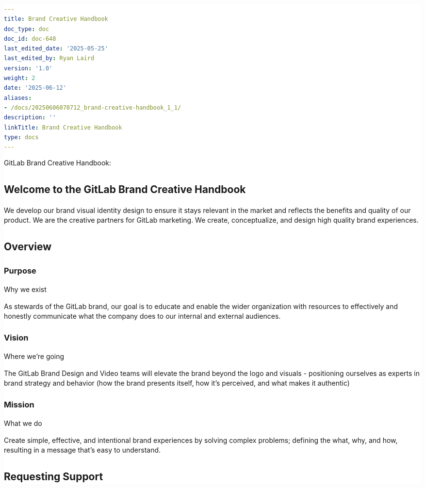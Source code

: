 ```yaml
---
title: Brand Creative Handbook
doc_type: doc
doc_id: doc-648
last_edited_date: '2025-05-25'
last_edited_by: Ryan Laird
version: '1.0'
weight: 2
date: '2025-06-12'
aliases:
- /docs/20250606070712_brand-creative-handbook_1_1/
description: ''
linkTitle: Brand Creative Handbook
type: docs
---
```




GitLab Brand Creative Handbook:

## Welcome to the GitLab Brand Creative Handbook

We develop our brand visual identity design to ensure it stays relevant in the market and reflects the benefits and quality of our product. We are the creative partners for GitLab marketing. We create, conceptualize, and design high quality brand experiences.

## Overview

### Purpose

Why we exist

As stewards of the GitLab brand, our goal is to educate and enable the wider organization with resources to effectively and honestly communicate what the company does to our internal and external audiences.

### Vision

Where we’re going

The GitLab Brand Design and Video teams will elevate the brand beyond the logo and visuals - positioning ourselves as experts in brand strategy and behavior (how the brand presents itself, how it’s perceived, and what makes it authentic)

### Mission

What we do

Create simple, effective, and intentional brand experiences by solving complex problems; defining the what, why, and how, resulting in a message that’s easy to understand.

## Requesting Support
